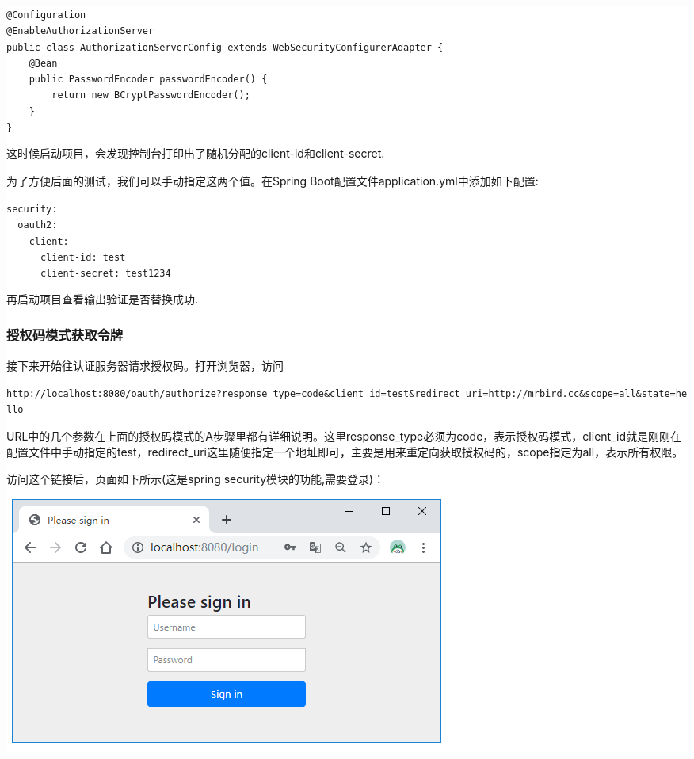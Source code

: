 ```
@Configuration
@EnableAuthorizationServer
public class AuthorizationServerConfig extends WebSecurityConfigurerAdapter {
    @Bean
    public PasswordEncoder passwordEncoder() {
        return new BCryptPasswordEncoder();
    }
}
```

这时候启动项目，会发现控制台打印出了随机分配的client-id和client-secret.

为了方便后面的测试，我们可以手动指定这两个值。在Spring Boot配置文件application.yml中添加如下配置:

```
security:
  oauth2:
    client:
      client-id: test
      client-secret: test1234
```

再启动项目查看输出验证是否替换成功.

### 授权码模式获取令牌

接下来开始往认证服务器请求授权码。打开浏览器，访问

```
http://localhost:8080/oauth/authorize?response_type=code&client_id=test&redirect_uri=http://mrbird.cc&scope=all&state=hello
```

URL中的几个参数在上面的授权码模式的A步骤里都有详细说明。这里response_type必须为code，表示授权码模式，client_id就是刚刚在配置文件中手动指定的test，redirect_uri这里随便指定一个地址即可，主要是用来重定向获取授权码的，scope指定为all，表示所有权限。

访问这个链接后，页面如下所示(这是spring security模块的功能,需要登录)：

![](picture/security-login.png)
